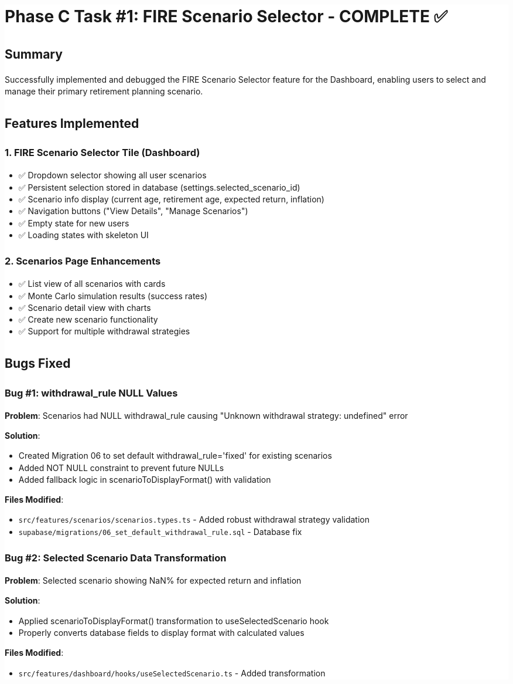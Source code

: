 # Phase C Task #1: FIRE Scenario Selector - COMPLETE ✅

## Summary

Successfully implemented and debugged the FIRE Scenario Selector feature for the Dashboard, enabling users to select and manage their primary retirement planning scenario.

## Features Implemented

### 1. FIRE Scenario Selector Tile (Dashboard)
- ✅ Dropdown selector showing all user scenarios
- ✅ Persistent selection stored in database (settings.selected_scenario_id)
- ✅ Scenario info display (current age, retirement age, expected return, inflation)
- ✅ Navigation buttons ("View Details", "Manage Scenarios")
- ✅ Empty state for new users
- ✅ Loading states with skeleton UI

### 2. Scenarios Page Enhancements
- ✅ List view of all scenarios with cards
- ✅ Monte Carlo simulation results (success rates)
- ✅ Scenario detail view with charts
- ✅ Create new scenario functionality
- ✅ Support for multiple withdrawal strategies

## Bugs Fixed

### Bug #1: withdrawal_rule NULL Values
**Problem**: Scenarios had NULL withdrawal_rule causing "Unknown withdrawal strategy: undefined" error

**Solution**: 
- Created Migration 06 to set default withdrawal_rule='fixed' for existing scenarios
- Added NOT NULL constraint to prevent future NULLs
- Added fallback logic in scenarioToDisplayFormat() with validation

**Files Modified**:
- `src/features/scenarios/scenarios.types.ts` - Added robust withdrawal strategy validation
- `supabase/migrations/06_set_default_withdrawal_rule.sql` - Database fix

### Bug #2: Selected Scenario Data Transformation
**Problem**: Selected scenario showing NaN% for expected return and inflation

**Solution**:
- Applied scenarioToDisplayFormat() transformation to useSelectedScenario hook
- Properly converts database fields to display format with calculated values

**Files Modified**:
- `src/features/dashboard/hooks/useSelectedScenario.ts` - Added transformation

